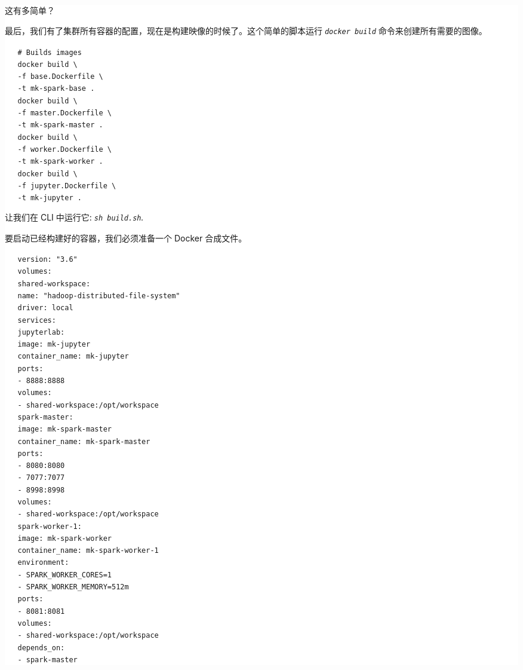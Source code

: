 这有多简单？

最后，我们有了集群所有容器的配置，现在是构建映像的时候了。这个简单的脚本运行 *`docker build`* 命令来创建所有需要的图像。

```
   # Builds images
   docker build \
   -f base.Dockerfile \
   -t mk-spark-base .
   docker build \
   -f master.Dockerfile \
   -t mk-spark-master .
   docker build \
   -f worker.Dockerfile \
   -t mk-spark-worker .
   docker build \
   -f jupyter.Dockerfile \
   -t mk-jupyter .
```

让我们在 CLI 中运行它: *`sh build.sh`.*

要启动已经构建好的容器，我们必须准备一个 Docker 合成文件。

```
   version: "3.6"
   volumes:
   shared-workspace:
   name: "hadoop-distributed-file-system"
   driver: local
   services:
   jupyterlab:
   image: mk-jupyter
   container_name: mk-jupyter
   ports:
   - 8888:8888
   volumes:
   - shared-workspace:/opt/workspace
   spark-master:
   image: mk-spark-master
   container_name: mk-spark-master
   ports:
   - 8080:8080
   - 7077:7077
   - 8998:8998
   volumes:
   - shared-workspace:/opt/workspace
   spark-worker-1:
   image: mk-spark-worker
   container_name: mk-spark-worker-1
   environment:
   - SPARK_WORKER_CORES=1
   - SPARK_WORKER_MEMORY=512m
   ports:
   - 8081:8081
   volumes:
   - shared-workspace:/opt/workspace
   depends_on:
   - spark-master
```
